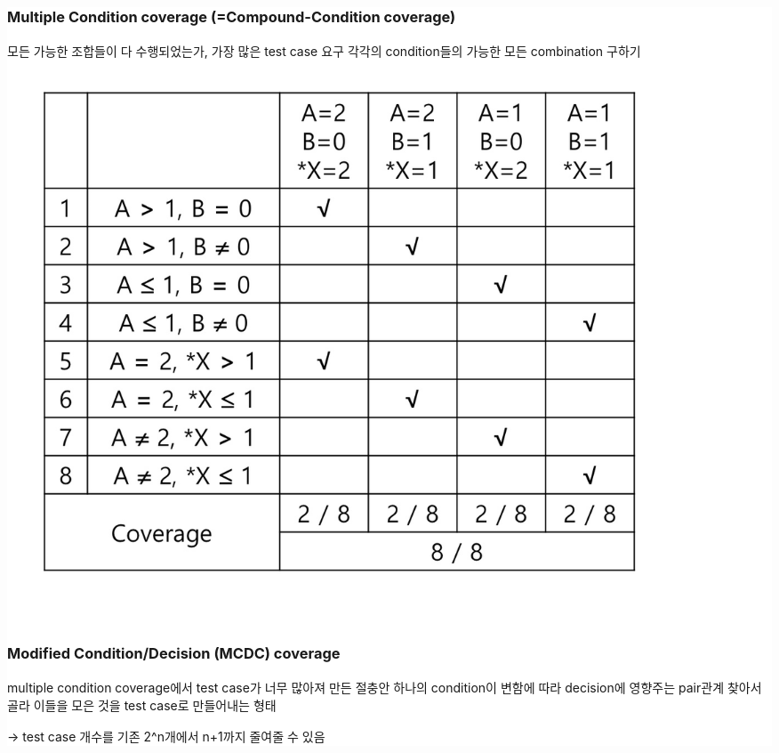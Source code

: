 ### Multiple Condition coverage (=Compound-Condition coverage)

모든 가능한 조합들이 다 수행되었는가, 가장 많은 test case 요구
각각의 condition들의 가능한 모든 combination 구하기

<img src="assets/img/SE/se3-9.png" alt="9" style="width: 90%;">

### Modified Condition/Decision (MCDC) coverage

multiple condition coverage에서 test case가 너무 많아져 만든 절충안
하나의 condition이 변함에 따라 decision에 영향주는 pair관계 찾아서 골라 이들을 모은 것을 test case로 만들어내는 형태

→ test case 개수를 기존 2^n개에서 n+1까지 줄여줄 수 있음
